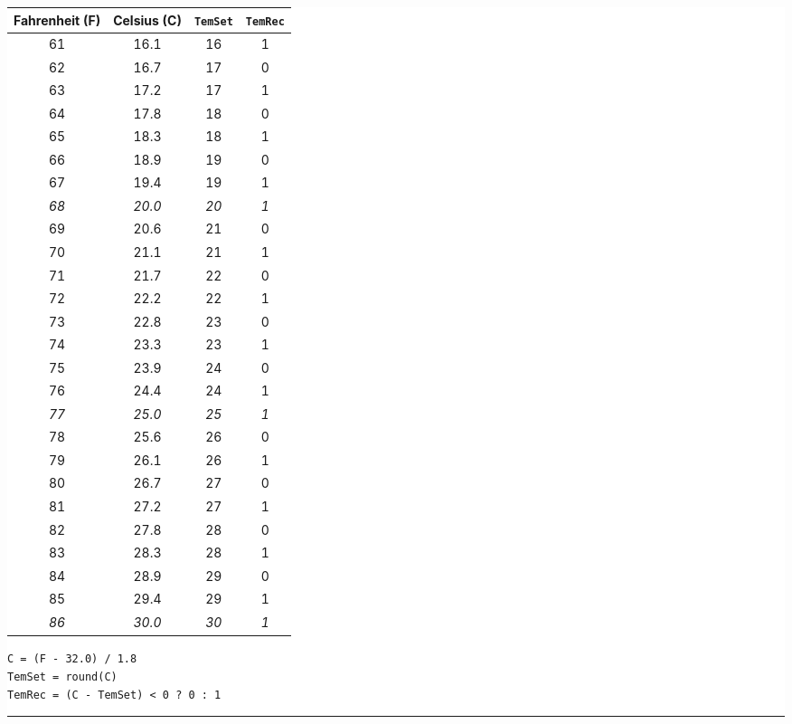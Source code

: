 | Fahrenheit (F) | Celsius (C) | `TemSet` | `TemRec` |
|:--------------:|:-----------:|:--------:|:--------:|
|       61       |    16.1     |    16    |    1     |
|       62       |    16.7     |    17    |    0     |
|       63       |    17.2     |    17    |    1     |
|       64       |    17.8     |    18    |    0     |
|       65       |    18.3     |    18    |    1     |
|       66       |    18.9     |    19    |    0     |
|       67       |    19.4     |    19    |    1     |
|      *68*      |   *20.0*    |   *20*   |   *1*    |
|       69       |    20.6     |    21    |    0     |
|       70       |    21.1     |    21    |    1     |
|       71       |    21.7     |    22    |    0     |
|       72       |    22.2     |    22    |    1     |
|       73       |    22.8     |    23    |    0     |
|       74       |    23.3     |    23    |    1     |
|       75       |    23.9     |    24    |    0     |
|       76       |    24.4     |    24    |    1     |
|      *77*      |   *25.0*    |   *25*   |   *1*    |
|       78       |    25.6     |    26    |    0     |
|       79       |    26.1     |    26    |    1     |
|       80       |    26.7     |    27    |    0     |
|       81       |    27.2     |    27    |    1     |
|       82       |    27.8     |    28    |    0     |
|       83       |    28.3     |    28    |    1     |
|       84       |    28.9     |    29    |    0     |
|       85       |    29.4     |    29    |    1     |
|      *86*      |   *30.0*    |   *30*   |   *1*    |

`C = (F - 32.0) / 1.8`  
`TemSet = round(C)`  
`TemRec = (C - TemSet) < 0 ? 0 : 1`

---
